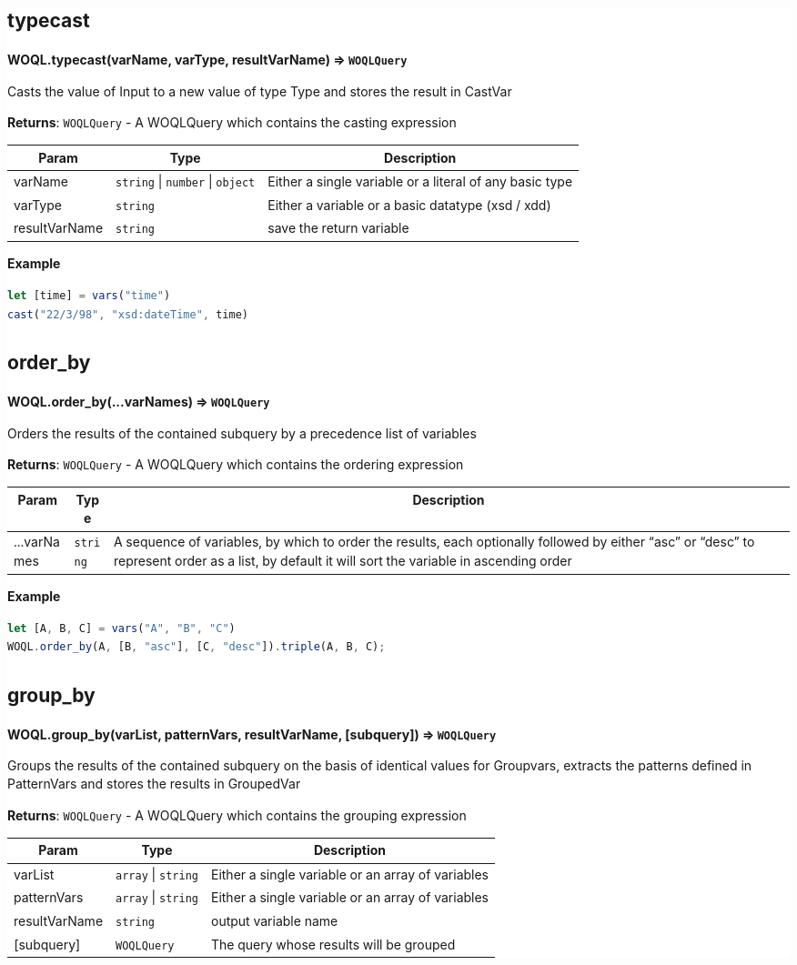 ## typecast

**WOQL.typecast(varName, varType, resultVarName) ⇒ `WOQLQuery`**

Casts the value of Input to a new value of type Type and stores the result in CastVar

**Returns**: `WOQLQuery` - A WOQLQuery which contains the casting expression

| Param         | Type                             | Description                                             |
| ------------- | -------------------------------- | ------------------------------------------------------- |
| varName       | `string` \| `number` \| `object` | Either a single variable or a literal of any basic type |
| varType       | `string`                         | Either a variable or a basic datatype (xsd / xdd)       |
| resultVarName | `string`                         | save the return variable                                |

**Example**

```javascript
let [time] = vars("time")
cast("22/3/98", "xsd:dateTime", time)
```

## order\_by

**WOQL.order\_by(...varNames) ⇒ `WOQLQuery`**

Orders the results of the contained subquery by a precedence list of variables

**Returns**: `WOQLQuery` - A WOQLQuery which contains the ordering expression

| Param       | Type     | Description                                                                                                                                                                                      |
| ----------- | -------- | ------------------------------------------------------------------------------------------------------------------------------------------------------------------------------------------------ |
| ...varNames | `string` | A sequence of variables, by which to order the results, each optionally followed by either “asc” or “desc” to represent order as a list, by default it will sort the variable in ascending order |

**Example**

```javascript
let [A, B, C] = vars("A", "B", "C")
WOQL.order_by(A, [B, "asc"], [C, "desc"]).triple(A, B, C);
```

## group\_by

**WOQL.group\_by(varList, patternVars, resultVarName, \[subquery]) ⇒ `WOQLQuery`**

Groups the results of the contained subquery on the basis of identical values for Groupvars, extracts the patterns defined in PatternVars and stores the results in GroupedVar

**Returns**: `WOQLQuery` - A WOQLQuery which contains the grouping expression

| Param         | Type                | Description                                       |
| ------------- | ------------------- | ------------------------------------------------- |
| varList       | `array` \| `string` | Either a single variable or an array of variables |
| patternVars   | `array` \| `string` | Either a single variable or an array of variables |
| resultVarName | `string`            | output variable name                              |
| \[subquery]   | `WOQLQuery`         | The query whose results will be grouped           |
